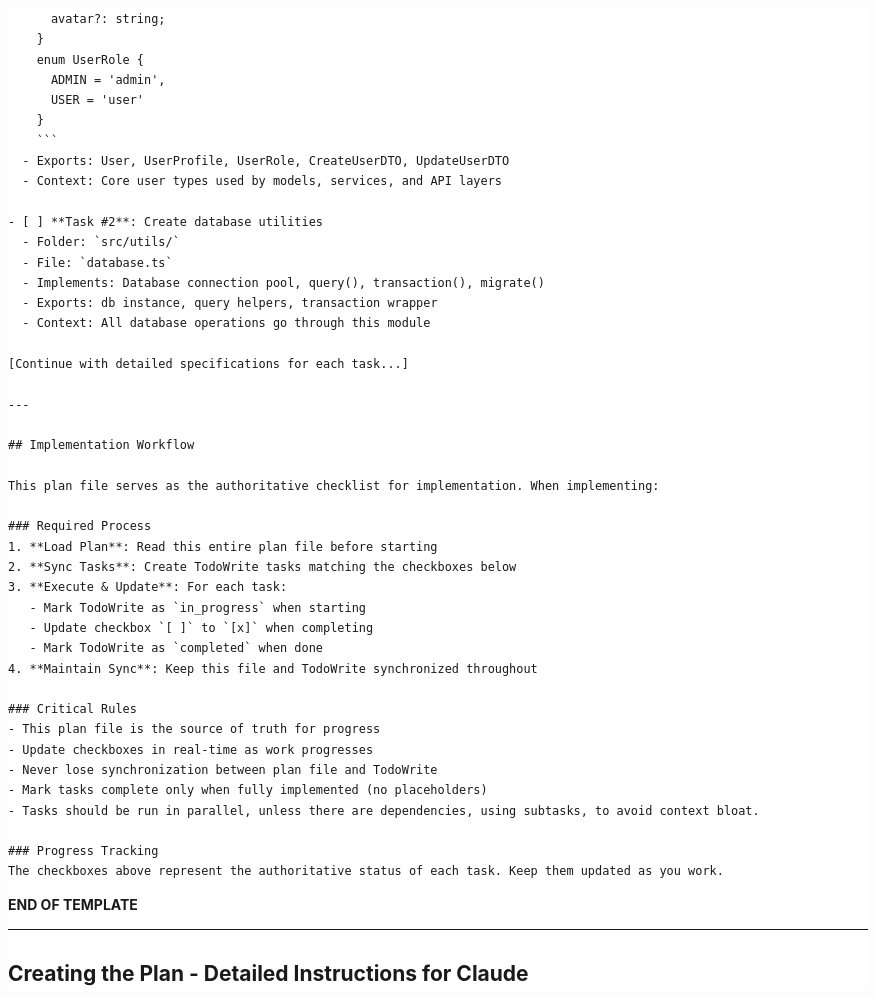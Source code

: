 ```
      avatar?: string;
    }
    enum UserRole {
      ADMIN = 'admin',
      USER = 'user'
    }
    ```
  - Exports: User, UserProfile, UserRole, CreateUserDTO, UpdateUserDTO
  - Context: Core user types used by models, services, and API layers

- [ ] **Task #2**: Create database utilities
  - Folder: `src/utils/`
  - File: `database.ts`
  - Implements: Database connection pool, query(), transaction(), migrate()
  - Exports: db instance, query helpers, transaction wrapper
  - Context: All database operations go through this module

[Continue with detailed specifications for each task...]

---

## Implementation Workflow

This plan file serves as the authoritative checklist for implementation. When implementing:

### Required Process
1. **Load Plan**: Read this entire plan file before starting
2. **Sync Tasks**: Create TodoWrite tasks matching the checkboxes below
3. **Execute & Update**: For each task:
   - Mark TodoWrite as `in_progress` when starting
   - Update checkbox `[ ]` to `[x]` when completing
   - Mark TodoWrite as `completed` when done
4. **Maintain Sync**: Keep this file and TodoWrite synchronized throughout

### Critical Rules
- This plan file is the source of truth for progress
- Update checkboxes in real-time as work progresses
- Never lose synchronization between plan file and TodoWrite
- Mark tasks complete only when fully implemented (no placeholders)
- Tasks should be run in parallel, unless there are dependencies, using subtasks, to avoid context bloat.

### Progress Tracking
The checkboxes above represent the authoritative status of each task. Keep them updated as you work.
```

**END OF TEMPLATE**

---

## Creating the Plan - Detailed Instructions for Claude
